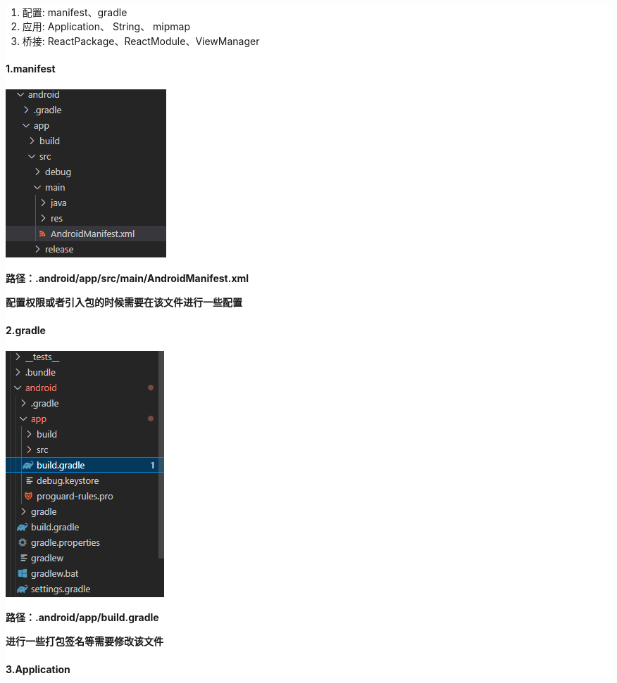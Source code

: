 1. 配置: manifest、gradle
2. 应用: Application、 String、 mipmap
3. 桥接: ReactPackage、ReactModule、ViewManager

#### 1.manifest

![image-20230401162221119](2023-03-31.assets/image-20230401162221119.png)

**路径：.android/app/src/main/AndroidManifest.xml**

**配置权限或者引入包的时候需要在该文件进行一些配置**

#### 2.gradle

![image-20230401162559093](2023-03-31.assets/image-20230401162559093.png)

**路径：.android/app/build.gradle**

**进行一些打包签名等需要修改该文件**



#### 3.Application
